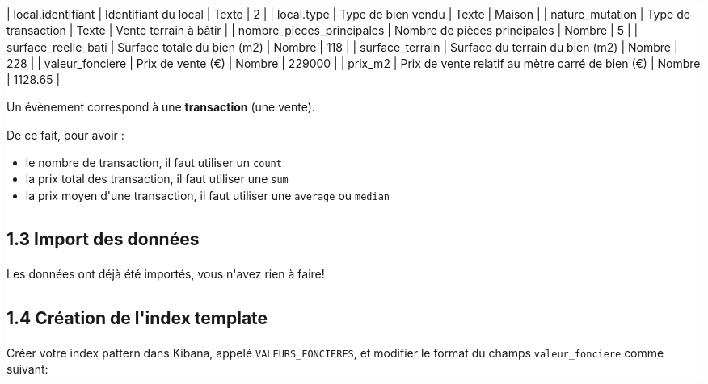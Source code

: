 | local.identifiant            | Identifiant du local                                                  | Texte    | 2                                 |
| local.type                   | Type de bien vendu                                                    | Texte    | Maison                            |
| nature_mutation              | Type de transaction                                                   | Texte    | Vente terrain à bâtir             |
| nombre_pieces_principales    | Nombre de pièces principales                                          | Nombre   | 5                                 |
| surface_reelle_bati          | Surface totale du bien (m2)                                           | Nombre   | 118                               |
| surface_terrain              | Surface du terrain du bien (m2)                                       | Nombre   | 228                               |
| valeur_fonciere              | Prix de vente (€)                                                     | Nombre   | 229000                            |
| prix_m2                      | Prix de vente relatif au mètre carré de bien (€)                                                     | Nombre   | 1128.65                            |


Un évènement correspond à une **transaction** (une vente).

De ce fait, pour avoir :

- le nombre de transaction, il faut utiliser un `count`
- la prix total des transaction, il faut utiliser une `sum`
- la prix moyen d'une transaction, il faut utiliser une `average` ou `median`

## 1.3 Import des données

Les données ont déjà été importés, vous n'avez rien à faire!

## 1.4 Création de l'index template

Créer votre index pattern dans Kibana, appelé `VALEURS_FONCIERES`, et modifier le format du champs `valeur_fonciere` comme suivant:

